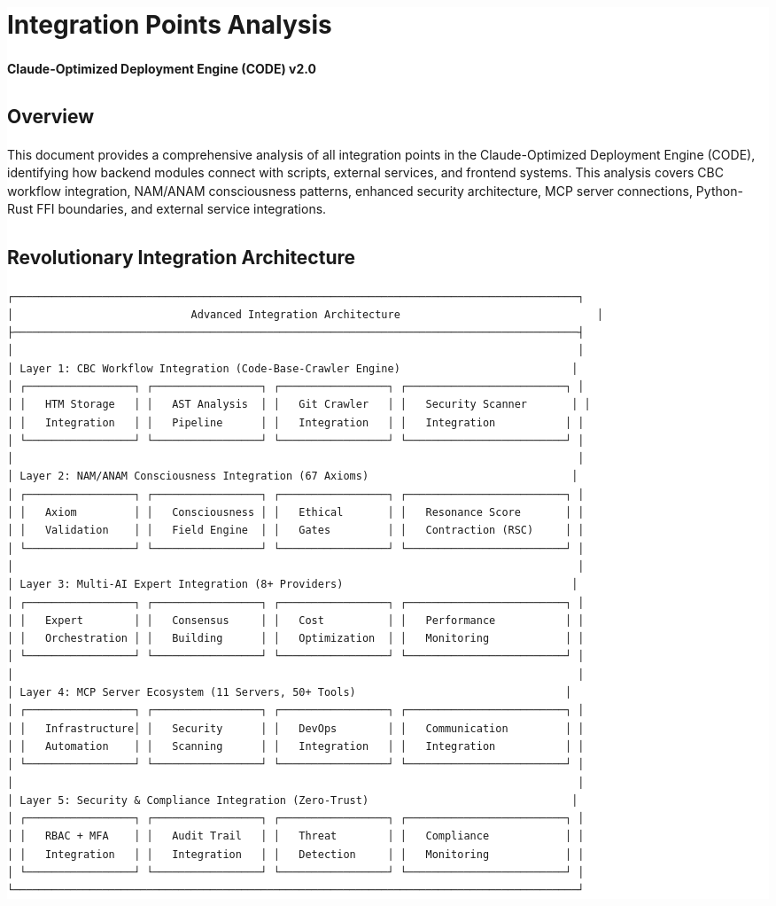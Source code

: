 # Integration Points Analysis
**Claude-Optimized Deployment Engine (CODE) v2.0**

## Overview

This document provides a comprehensive analysis of all integration points in the Claude-Optimized Deployment Engine (CODE), identifying how backend modules connect with scripts, external services, and frontend systems. This analysis covers CBC workflow integration, NAM/ANAM consciousness patterns, enhanced security architecture, MCP server connections, Python-Rust FFI boundaries, and external service integrations.

## Revolutionary Integration Architecture

```
┌─────────────────────────────────────────────────────────────────────────────────────────┐
│                            Advanced Integration Architecture                               │
├─────────────────────────────────────────────────────────────────────────────────────────┤
│                                                                                         │
│ Layer 1: CBC Workflow Integration (Code-Base-Crawler Engine)                           │
│ ┌─────────────────┐ ┌─────────────────┐ ┌─────────────────┐ ┌─────────────────────────┐ │
│ │   HTM Storage   │ │   AST Analysis  │ │   Git Crawler   │ │   Security Scanner       │ │
│ │   Integration   │ │   Pipeline      │ │   Integration   │ │   Integration           │ │
│ └─────────────────┘ └─────────────────┘ └─────────────────┘ └─────────────────────────┘ │
│                                                                                         │
│ Layer 2: NAM/ANAM Consciousness Integration (67 Axioms)                                │
│ ┌─────────────────┐ ┌─────────────────┐ ┌─────────────────┐ ┌─────────────────────────┐ │
│ │   Axiom         │ │   Consciousness │ │   Ethical       │ │   Resonance Score       │ │
│ │   Validation    │ │   Field Engine  │ │   Gates         │ │   Contraction (RSC)     │ │
│ └─────────────────┘ └─────────────────┘ └─────────────────┘ └─────────────────────────┘ │
│                                                                                         │
│ Layer 3: Multi-AI Expert Integration (8+ Providers)                                    │
│ ┌─────────────────┐ ┌─────────────────┐ ┌─────────────────┐ ┌─────────────────────────┐ │
│ │   Expert        │ │   Consensus     │ │   Cost          │ │   Performance           │ │
│ │   Orchestration │ │   Building      │ │   Optimization  │ │   Monitoring            │ │
│ └─────────────────┘ └─────────────────┘ └─────────────────┘ └─────────────────────────┘ │
│                                                                                         │
│ Layer 4: MCP Server Ecosystem (11 Servers, 50+ Tools)                                 │
│ ┌─────────────────┐ ┌─────────────────┐ ┌─────────────────┐ ┌─────────────────────────┐ │
│ │   Infrastructure│ │   Security      │ │   DevOps        │ │   Communication         │ │
│ │   Automation    │ │   Scanning      │ │   Integration   │ │   Integration           │ │
│ └─────────────────┘ └─────────────────┘ └─────────────────┘ └─────────────────────────┘ │
│                                                                                         │
│ Layer 5: Security & Compliance Integration (Zero-Trust)                                │
│ ┌─────────────────┐ ┌─────────────────┐ ┌─────────────────┐ ┌─────────────────────────┐ │
│ │   RBAC + MFA    │ │   Audit Trail   │ │   Threat        │ │   Compliance            │ │
│ │   Integration   │ │   Integration   │ │   Detection     │ │   Monitoring            │ │
│ └─────────────────┘ └─────────────────┘ └─────────────────┘ └─────────────────────────┘ │
└─────────────────────────────────────────────────────────────────────────────────────────┘
```

